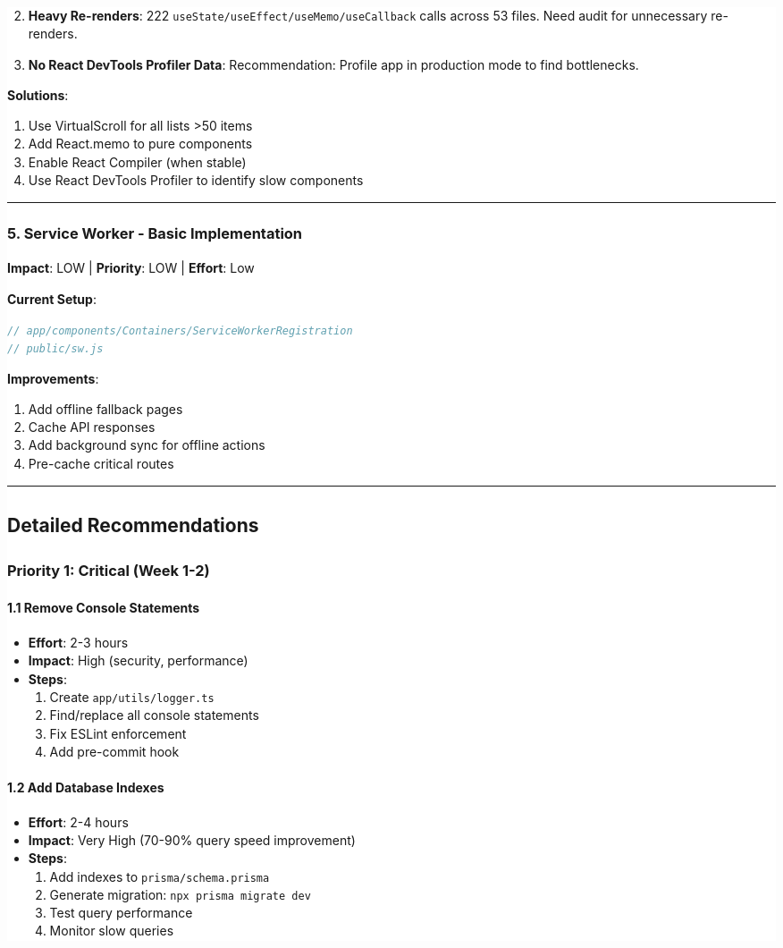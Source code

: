 2. **Heavy Re-renders**:
   222 `useState/useEffect/useMemo/useCallback` calls across 53 files.
   Need audit for unnecessary re-renders.

3. **No React DevTools Profiler Data**:
   Recommendation: Profile app in production mode to find bottlenecks.

**Solutions**:

1. Use VirtualScroll for all lists >50 items
2. Add React.memo to pure components
3. Enable React Compiler (when stable)
4. Use React DevTools Profiler to identify slow components

---

### 5. Service Worker - Basic Implementation

**Impact**: LOW | **Priority**: LOW | **Effort**: Low

**Current Setup**:

```typescript
// app/components/Containers/ServiceWorkerRegistration
// public/sw.js
```

**Improvements**:

1. Add offline fallback pages
2. Cache API responses
3. Add background sync for offline actions
4. Pre-cache critical routes

---

## Detailed Recommendations

### Priority 1: Critical (Week 1-2)

#### 1.1 Remove Console Statements

- **Effort**: 2-3 hours
- **Impact**: High (security, performance)
- **Steps**:
  1. Create `app/utils/logger.ts`
  2. Find/replace all console statements
  3. Fix ESLint enforcement
  4. Add pre-commit hook

#### 1.2 Add Database Indexes

- **Effort**: 2-4 hours
- **Impact**: Very High (70-90% query speed improvement)
- **Steps**:
  1. Add indexes to `prisma/schema.prisma`
  2. Generate migration: `npx prisma migrate dev`
  3. Test query performance
  4. Monitor slow queries
